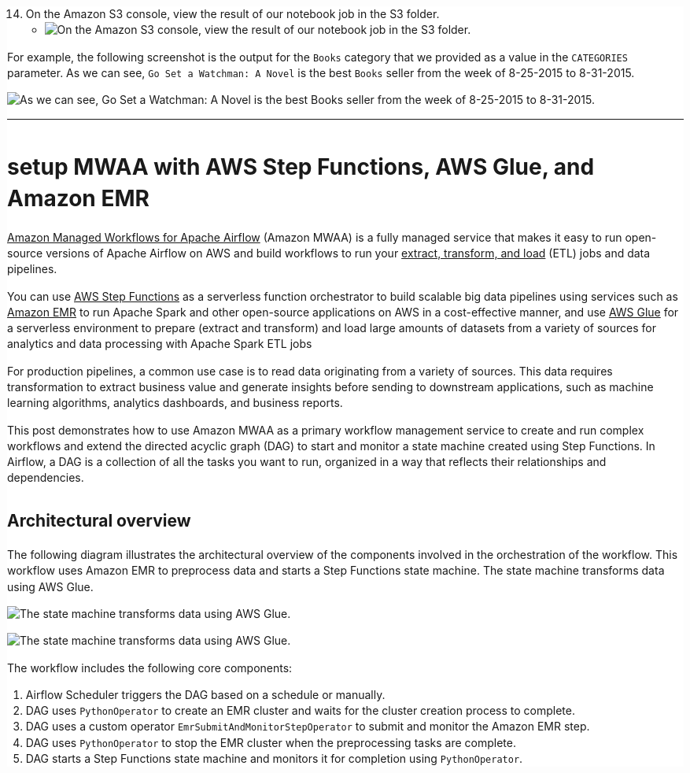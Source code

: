 14. On the Amazon S3 console, view the result of our notebook job in the S3 folder.
    - ![On the Amazon S3 console, view the result of our notebook job in the S3 folder.](https://d2908q01vomqb2.cloudfront.net/b6692ea5df920cad691c20319a6fffd7a4a766b8/2021/01/26/BDB-1140-13.jpg)


For example, the following screenshot is the output for the `Books` category that we provided as a value in the `CATEGORIES` parameter. As we can see, `Go Set a Watchman: A Novel` is the best `Books` seller from the week of 8-25-2015 to 8-31-2015.

![As we can see, Go Set a Watchman: A Novel is the best Books seller from the week of 8-25-2015 to 8-31-2015.](https://d2908q01vomqb2.cloudfront.net/b6692ea5df920cad691c20319a6fffd7a4a766b8/2021/01/26/BDB-1140-14.jpg)



---


# setup MWAA with AWS Step Functions, AWS Glue, and Amazon EMR

[Amazon Managed Workflows for Apache Airflow](https://aws.amazon.com/managed-workflows-for-apache-airflow/) (Amazon MWAA) is a fully managed service that makes it easy to run open-source versions of Apache Airflow on AWS and build workflows to run your [extract, transform, and load](https://en.wikipedia.org/wiki/Extract,_transform,_load) (ETL) jobs and data pipelines.

You can use [AWS Step Functions](https://aws.amazon.com/step-functions/) as a serverless function orchestrator to build scalable big data pipelines using services such as [Amazon EMR](https://aws.amazon.com/emr/) to run Apache Spark and other open-source applications on AWS in a cost-effective manner, and use [AWS Glue](https://aws.amazon.com/glue/) for a serverless environment to prepare (extract and transform) and load large amounts of datasets from a variety of sources for analytics and data processing with Apache Spark ETL jobs

For production pipelines, a common use case is to read data originating from a variety of sources. This data requires transformation to extract business value and generate insights before sending to downstream applications, such as machine learning algorithms, analytics dashboards, and business reports.

This post demonstrates how to use Amazon MWAA as a primary workflow management service to create and run complex workflows and extend the directed acyclic graph (DAG) to start and monitor a state machine created using Step Functions. In Airflow, a DAG is a collection of all the tasks you want to run, organized in a way that reflects their relationships and dependencies.

Architectural overview
----------------------

The following diagram illustrates the architectural overview of the components involved in the orchestration of the workflow. This workflow uses Amazon EMR to preprocess data and starts a Step Functions state machine. The state machine transforms data using AWS Glue.

![The state machine transforms data using AWS Glue.](https://d2908q01vomqb2.cloudfront.net/b6692ea5df920cad691c20319a6fffd7a4a766b8/2021/01/05/BDB1205-1.jpg)

![The state machine transforms data using AWS Glue.](data:image/svg+xml,%3Csvg%20xmlns=%22https://www.w3.org/2000/svg%22%20viewBox=%220%200%20800%20450%22%3E%3C/svg%3E)

The workflow includes the following core components:

1. Airflow Scheduler triggers the DAG based on a schedule or manually.
2. DAG uses `PythonOperator` to create an EMR cluster and waits for the cluster creation process to complete.
3. DAG uses a custom operator `EmrSubmitAndMonitorStepOperator` to submit and monitor the Amazon EMR step.
4. DAG uses `PythonOperator` to stop the EMR cluster when the preprocessing tasks are complete.
5. DAG starts a Step Functions state machine and monitors it for completion using `PythonOperator`.
